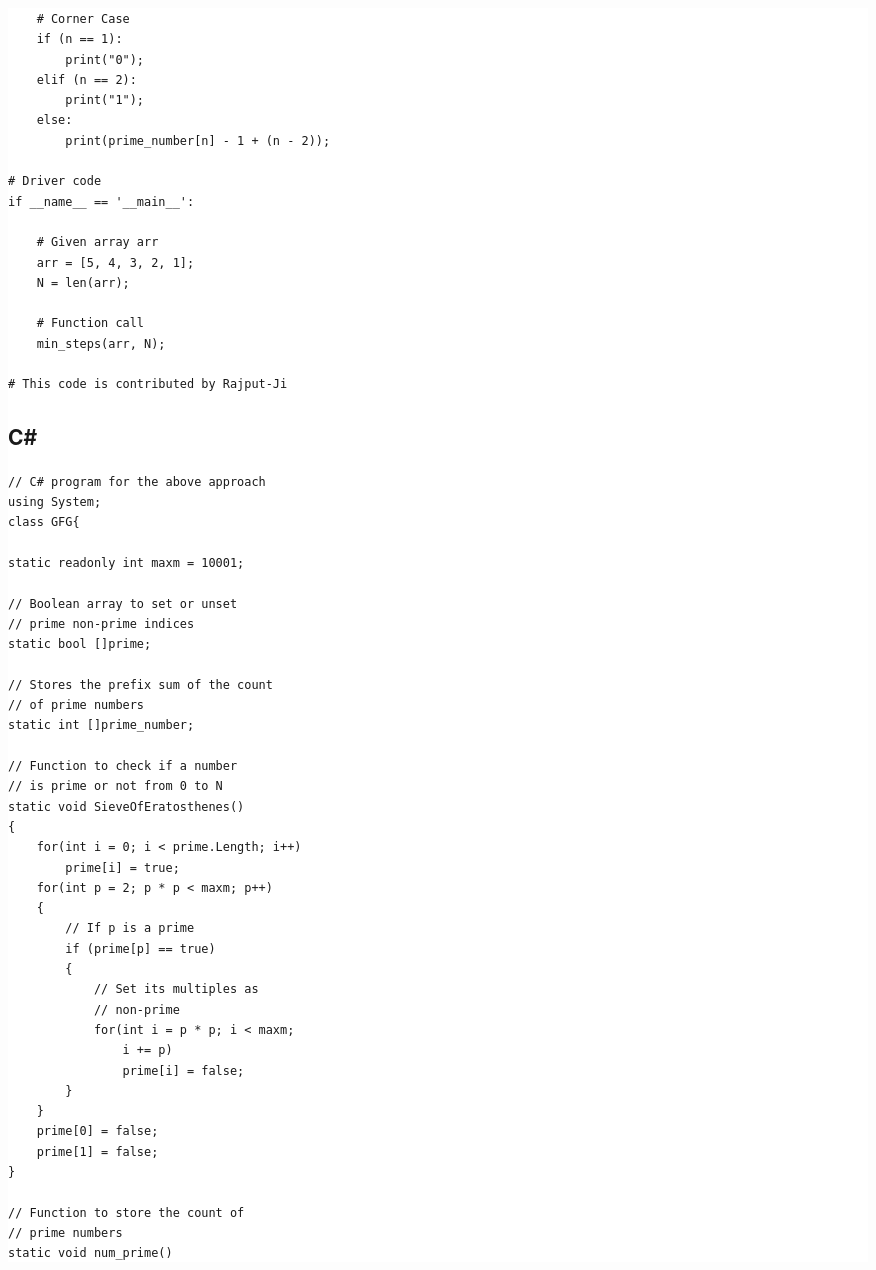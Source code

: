 ```
    # Corner Case
    if (n == 1):
        print("0");
    elif (n == 2):
        print("1");
    else:
        print(prime_number[n] - 1 + (n - 2));

# Driver code
if __name__ == '__main__':

    # Given array arr
    arr = [5, 4, 3, 2, 1];
    N = len(arr);

    # Function call
    min_steps(arr, N);

# This code is contributed by Rajput-Ji
```

## C#

```
// C# program for the above approach
using System;
class GFG{

static readonly int maxm = 10001;

// Boolean array to set or unset
// prime non-prime indices
static bool []prime;

// Stores the prefix sum of the count
// of prime numbers
static int []prime_number;

// Function to check if a number
// is prime or not from 0 to N
static void SieveOfEratosthenes()
{
    for(int i = 0; i < prime.Length; i++)
        prime[i] = true;
    for(int p = 2; p * p < maxm; p++)
    {       
        // If p is a prime
        if (prime[p] == true)
        {           
            // Set its multiples as
            // non-prime
            for(int i = p * p; i < maxm;
                i += p)
                prime[i] = false;
        }
    }
    prime[0] = false;
    prime[1] = false;
}

// Function to store the count of
// prime numbers
static void num_prime()
```
